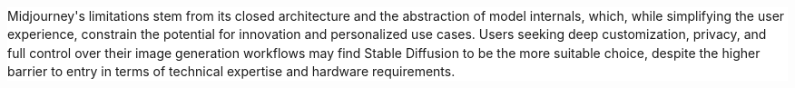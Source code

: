 Midjourney's limitations stem from its closed architecture and the abstraction of model internals, which, while simplifying the user experience, constrain the potential for innovation and personalized use cases. Users seeking deep customization, privacy, and full control over their image generation workflows may find Stable Diffusion to be the more suitable choice, despite the higher barrier to entry in terms of technical expertise and hardware requirements.